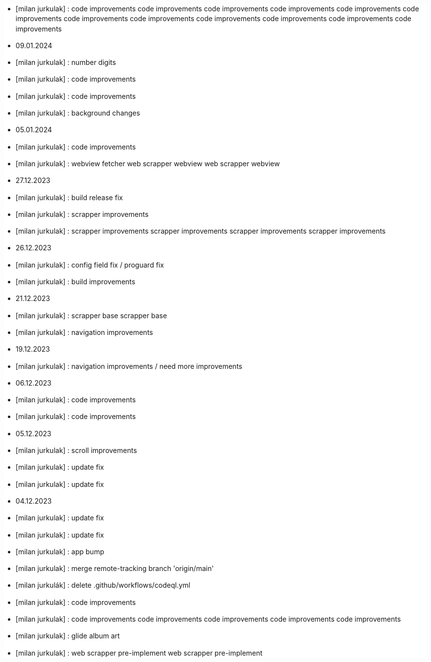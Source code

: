 * [milan jurkulak] : code improvements  code improvements  code improvements  code improvements  code improvements  code improvements  code improvements  code improvements  code improvements  code improvements  code improvements  code improvements 

* 09.01.2024

* [milan jurkulak] : number digits 
* [milan jurkulak] : code improvements 
* [milan jurkulak] : code improvements 
* [milan jurkulak] : background changes 

* 05.01.2024

* [milan jurkulak] : code improvements  
* [milan jurkulak] : webview fetcher  web scrapper webview  web scrapper webview 

* 27.12.2023

* [milan jurkulak] : build release fix 
* [milan jurkulak] : scrapper improvements 
* [milan jurkulak] : scrapper improvements  scrapper improvements  scrapper improvements  scrapper improvements 

* 26.12.2023

* [milan jurkulak] : config field fix / proguard fix 
* [milan jurkulak] : build improvements 

* 21.12.2023

* [milan jurkulak] : scrapper base  scrapper base 
* [milan jurkulak] : navigation improvements 

* 19.12.2023

* [milan jurkulak] : navigation improvements / need more improvements 

* 06.12.2023

* [milan jurkulak] : code improvements 
* [milan jurkulak] : code improvements 

* 05.12.2023

* [milan jurkulak] : scroll improvements 
* [milan jurkulak] : update fix 
* [milan jurkulak] : update fix 

* 04.12.2023

* [milan jurkulak] : update fix 
* [milan jurkulak] : update fix 
* [milan jurkulak] : app bump 
* [milan jurkulak] : merge remote-tracking branch 'origin/main' 
* [milan jurkulák] : delete .github/workflows/codeql.yml
* [milan jurkulak] : code improvements 
* [milan jurkulak] : code improvements  code improvements  code improvements  code improvements  code improvements 
* [milan jurkulak] : glide album art 
* [milan jurkulak] : web scrapper pre-implement  web scrapper pre-implement 
